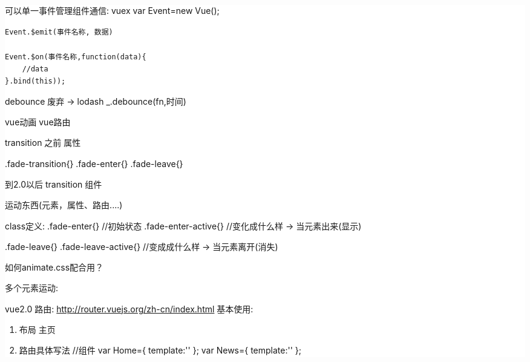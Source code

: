 		
可以单一事件管理组件通信:	vuex
	var Event=new Vue();

	Event.$emit(事件名称, 数据)

	Event.$on(事件名称,function(data){
		//data
	}.bind(this));



debounce	废弃
	->   lodash
		_.debounce(fn,时间)

vue动画
vue路由


transition 之前  属性
<p transition="fade"></p>

.fade-transition{}
.fade-enter{}
.fade-leave{}

到2.0以后 transition 组件

<transition name="fade">
	运动东西(元素，属性、路由....)
</transition>

class定义:
.fade-enter{}	//初始状态
.fade-enter-active{}  //变化成什么样  ->  当元素出来(显示)

.fade-leave{}
.fade-leave-active{} //变成成什么样   -> 当元素离开(消失)

如何animate.css配合用？
	<transition enter-active-class="animated zoomInLeft" leave-active-class="animated zoomOutRight">
            	<p v-show="show"></p>
        	</transition>

多个元素运动:
	<transition-group enter-active-class="" leave-active-class="">
		<p :key=""></p>
		<p :key=""></p>
	</transition-group>


vue2.0 路由:
	http://router.vuejs.org/zh-cn/index.html
基本使用:
1.  布局
	<router-link to="/home">主页</router-link>

	<router-view></router-view>
2. 路由具体写法
	//组件
	var Home={
	    template:''
	};
	var News={
	    template:''
	};

